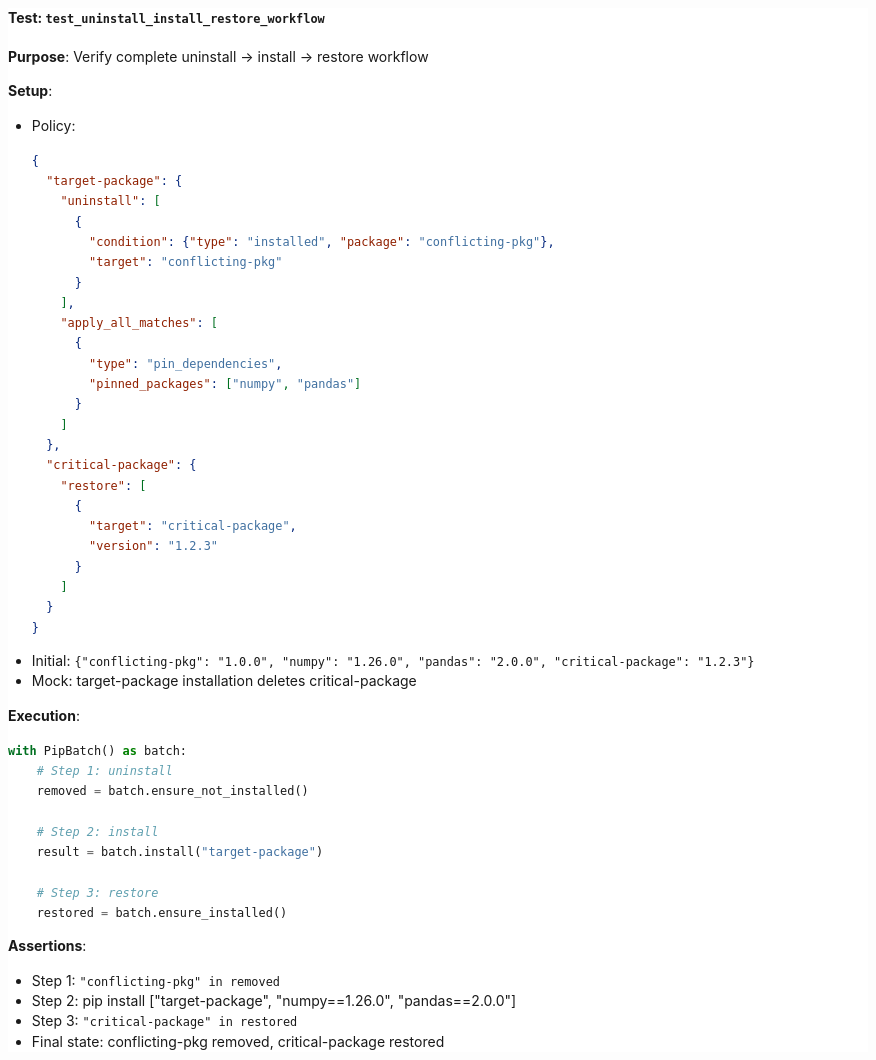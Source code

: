 #### Test: `test_uninstall_install_restore_workflow`
**Purpose**: Verify complete uninstall → install → restore workflow

**Setup**:
- Policy:
  ```json
  {
    "target-package": {
      "uninstall": [
        {
          "condition": {"type": "installed", "package": "conflicting-pkg"},
          "target": "conflicting-pkg"
        }
      ],
      "apply_all_matches": [
        {
          "type": "pin_dependencies",
          "pinned_packages": ["numpy", "pandas"]
        }
      ]
    },
    "critical-package": {
      "restore": [
        {
          "target": "critical-package",
          "version": "1.2.3"
        }
      ]
    }
  }
  ```
- Initial: `{"conflicting-pkg": "1.0.0", "numpy": "1.26.0", "pandas": "2.0.0", "critical-package": "1.2.3"}`
- Mock: target-package installation deletes critical-package

**Execution**:
```python
with PipBatch() as batch:
    # Step 1: uninstall
    removed = batch.ensure_not_installed()

    # Step 2: install
    result = batch.install("target-package")

    # Step 3: restore
    restored = batch.ensure_installed()
```

**Assertions**:
- Step 1: `"conflicting-pkg" in removed`
- Step 2: pip install ["target-package", "numpy==1.26.0", "pandas==2.0.0"]
- Step 3: `"critical-package" in restored`
- Final state: conflicting-pkg removed, critical-package restored
